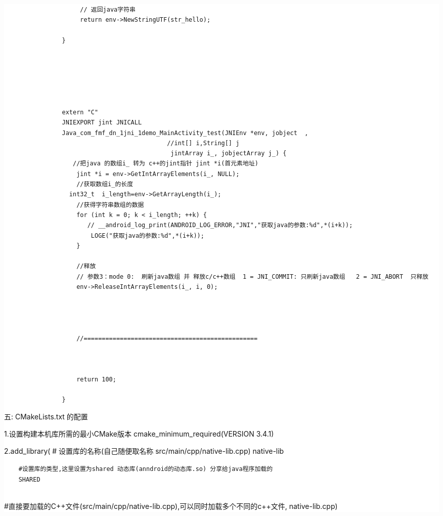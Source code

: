 					     // 返回java字符串
					     return env->NewStringUTF(str_hello);
					
					}
					
					
					
					
					
					
					extern "C"
					JNIEXPORT jint JNICALL
					Java_com_fmf_dn_1jni_1demo_MainActivity_test(JNIEnv *env, jobject  ,
					                             //int[] i,String[] j
					                              jintArray i_, jobjectArray j_) {
					   //把java 的数组i_ 转为 c++的jint指针 jint *i(首元素地址)
					    jint *i = env->GetIntArrayElements(i_, NULL);
					    //获取数组i_的长度
					  int32_t  i_length=env->GetArrayLength(i_);
					    //获得字符串数组的数据
					    for (int k = 0; k < i_length; ++k) {
					       // __android_log_print(ANDROID_LOG_ERROR,"JNI","获取java的参数:%d",*(i+k));
					        LOGE("获取java的参数:%d",*(i+k));
					    }
					
					    //释放
					    // 参数3：mode 0:  刷新java数组 并 释放c/c++数组  1 = JNI_COMMIT: 只刷新java数组   2 = JNI_ABORT  只释放
					    env->ReleaseIntArrayElements(i_, i, 0);
					
					
					
					
					    //================================================
					
					
					
					    return 100;
					
					}
					
					
					  




五: CMakeLists.txt 的配置

  1.设置构建本机库所需的最小CMake版本
   cmake_minimum_required(VERSION 3.4.1)


  2.add_library(
     #  设置库的名称(自己随便取名称 src/main/cpp/native-lib.cpp)
        native-lib


        #设置库的类型,这里设置为shared 动态库(anndroid的动态库.so) 分享给java程序加载的
        SHARED


​         
       #直接要加载的C++文件(src/main/cpp/native-lib.cpp),可以同时加载多个不同的c++文件,
        native-lib.cpp)
